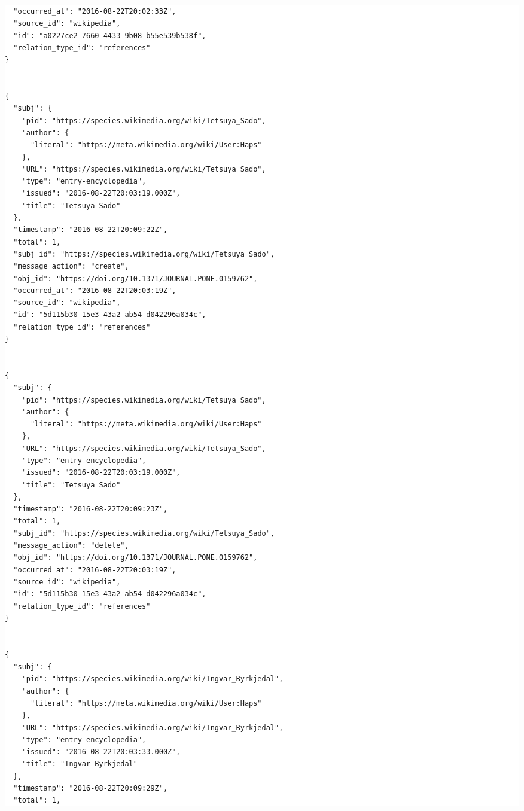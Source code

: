       "occurred_at": "2016-08-22T20:02:33Z",
      "source_id": "wikipedia",
      "id": "a0227ce2-7660-4433-9b08-b55e539b538f",
      "relation_type_id": "references"
    }


    {
      "subj": {
        "pid": "https://species.wikimedia.org/wiki/Tetsuya_Sado",
        "author": {
          "literal": "https://meta.wikimedia.org/wiki/User:Haps"
        },
        "URL": "https://species.wikimedia.org/wiki/Tetsuya_Sado",
        "type": "entry-encyclopedia",
        "issued": "2016-08-22T20:03:19.000Z",
        "title": "Tetsuya Sado"
      },
      "timestamp": "2016-08-22T20:09:22Z",
      "total": 1,
      "subj_id": "https://species.wikimedia.org/wiki/Tetsuya_Sado",
      "message_action": "create",
      "obj_id": "https://doi.org/10.1371/JOURNAL.PONE.0159762",
      "occurred_at": "2016-08-22T20:03:19Z",
      "source_id": "wikipedia",
      "id": "5d115b30-15e3-43a2-ab54-d042296a034c",
      "relation_type_id": "references"
    }


    {
      "subj": {
        "pid": "https://species.wikimedia.org/wiki/Tetsuya_Sado",
        "author": {
          "literal": "https://meta.wikimedia.org/wiki/User:Haps"
        },
        "URL": "https://species.wikimedia.org/wiki/Tetsuya_Sado",
        "type": "entry-encyclopedia",
        "issued": "2016-08-22T20:03:19.000Z",
        "title": "Tetsuya Sado"
      },
      "timestamp": "2016-08-22T20:09:23Z",
      "total": 1,
      "subj_id": "https://species.wikimedia.org/wiki/Tetsuya_Sado",
      "message_action": "delete",
      "obj_id": "https://doi.org/10.1371/JOURNAL.PONE.0159762",
      "occurred_at": "2016-08-22T20:03:19Z",
      "source_id": "wikipedia",
      "id": "5d115b30-15e3-43a2-ab54-d042296a034c",
      "relation_type_id": "references"
    }


    {
      "subj": {
        "pid": "https://species.wikimedia.org/wiki/Ingvar_Byrkjedal",
        "author": {
          "literal": "https://meta.wikimedia.org/wiki/User:Haps"
        },
        "URL": "https://species.wikimedia.org/wiki/Ingvar_Byrkjedal",
        "type": "entry-encyclopedia",
        "issued": "2016-08-22T20:03:33.000Z",
        "title": "Ingvar Byrkjedal"
      },
      "timestamp": "2016-08-22T20:09:29Z",
      "total": 1,